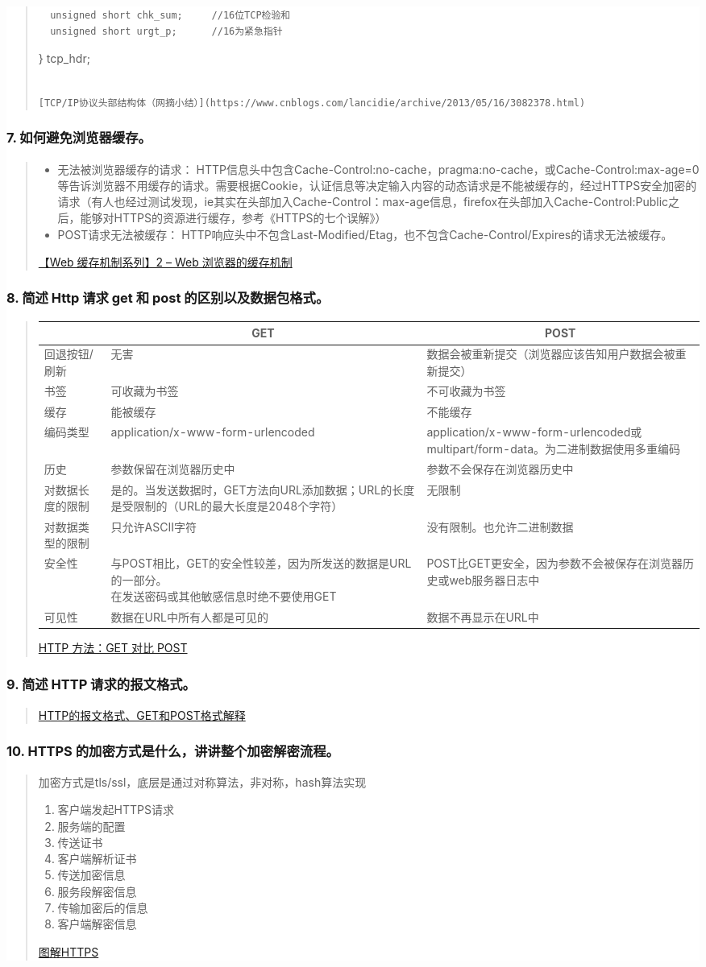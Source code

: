 > 		unsigned short chk_sum;     //16位TCP检验和
> 		unsigned short urgt_p;      //16为紧急指针
> 	}
> tcp_hdr;
> ```
>
> [TCP/IP协议头部结构体（网摘小结）](https://www.cnblogs.com/lancidie/archive/2013/05/16/3082378.html)

### 7. 如何避免浏览器缓存。

> * 无法被浏览器缓存的请求：
>   HTTP信息头中包含Cache-Control:no-cache，pragma:no-cache，或Cache-Control:max-age=0等告诉浏览器不用缓存的请求。需要根据Cookie，认证信息等决定输入内容的动态请求是不能被缓存的，经过HTTPS安全加密的请求（有人也经过测试发现，ie其实在头部加入Cache-Control：max-age信息，firefox在头部加入Cache-Control:Public之后，能够对HTTPS的资源进行缓存，参考《HTTPS的七个误解》）
> * POST请求无法被缓存：
>   HTTP响应头中不包含Last-Modified/Etag，也不包含Cache-Control/Expires的请求无法被缓存。
>
> [【Web 缓存机制系列】2 – Web 浏览器的缓存机制](http://www.alloyteam.com/2012/03/web-cache-2-browser-cache/)

### 8. 简述 Http 请求 get 和 post 的区别以及数据包格式。

> |                  | GET                                                          | POST                                                         |
> | ---------------- | ------------------------------------------------------------ | ------------------------------------------------------------ |
> | 回退按钮/刷新    | 无害                                                         | 数据会被重新提交（浏览器应该告知用户数据会被重新提交）       |
> | 书签             | 可收藏为书签                                                 | 不可收藏为书签                                               |
> | 缓存             | 能被缓存                                                     | 不能缓存                                                     |
> | 编码类型         | application/x-www-form-urlencoded                            | application/x-www-form-urlencoded或multipart/form-data。为二进制数据使用多重编码 |
> | 历史             | 参数保留在浏览器历史中                                       | 参数不会保存在浏览器历史中                                   |
> | 对数据长度的限制 | 是的。当发送数据时，GET方法向URL添加数据；URL的长度是受限制的（URL的最大长度是2048个字符） | 无限制                                                       |
> | 对数据类型的限制 | 只允许ASCII字符                                              | 没有限制。也允许二进制数据                                   |
> | 安全性           | 与POST相比，GET的安全性较差，因为所发送的数据是URL的一部分。<br />在发送密码或其他敏感信息时绝不要使用GET | POST比GET更安全，因为参数不会被保存在浏览器历史或web服务器日志中 |
> | 可见性           | 数据在URL中所有人都是可见的                                  | 数据不再显示在URL中                                          |
>
> [HTTP 方法：GET 对比 POST](https://www.w3school.com.cn/tags/html_ref_httpmethods.asp)

### 9. 简述 HTTP 请求的报文格式。

> [HTTP的报文格式、GET和POST格式解释](http://www.360doc.com/content/12/0612/14/8093902_217673378.shtml)

### 10. HTTPS 的加密方式是什么，讲讲整个加密解密流程。

> 加密方式是tls/ssl，底层是通过对称算法，非对称，hash算法实现
>
> 1. 客户端发起HTTPS请求
> 2. 服务端的配置
> 3. 传送证书
> 4. 客户端解析证书
> 5. 传送加密信息
> 6. 服务段解密信息
> 7. 传输加密后的信息
> 8. 客户端解密信息
>
> [图解HTTPS](https://www.cnblogs.com/zhuqil/archive/2012/07/23/2604572.html)